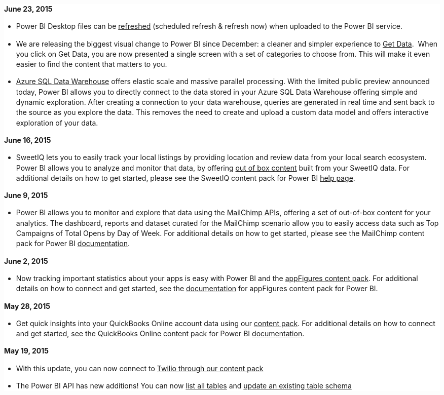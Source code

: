**June 23, 2015**

-   Power BI Desktop files can be [refreshed](http://blogs.msdn.com/b/powerbi/archive/2015/06/22/announcing-refresh-support-for-power-bi-designer-files-in-the-power-bi-service.aspx) (scheduled refresh & refresh now) when uploaded to the Power BI service.

-   We are releasing the biggest visual change to Power BI since December: a cleaner and simpler experience to [Get Data](http://blogs.msdn.com/b/powerbi/archive/2015/06/23/the-new-get-data-experience.aspx).  When you click on Get Data, you are now presented a single screen with a set of categories to choose from. This will make it even easier to find the content that matters to you.

-   [Azure SQL Data Warehouse](http://blogs.msdn.com/b/powerbi/archive/2015/06/24/exploring-azure-sql-data-warehouse-with-power-bi.aspx) offers elastic scale and massive parallel processing. With the limited public preview announced today, Power BI allows you to directly connect to the data stored in your Azure SQL Data Warehouse offering simple and dynamic exploration. After creating a connection to your data warehouse, queries are generated in real time and sent back to the source as you explore the data. This removes the need to create and upload a custom data model and offers interactive exploration of your data.

**June 16, 2015**

-   SweetIQ lets you to easily track your local listings by providing location and review data from your local search ecosystem. Power BI allows you to analyze and monitor that data, by offering [out of box content](http://blogs.msdn.com/b/powerbi/archive/2015/06/16/analyze-and-monitor-your-sweetiq-data-with-power-bi.aspx) built from your SweetIQ data. For additional details on how to get started, please see the SweetIQ content pack for Power BI [help page](powerbi-content-pack-sweetiq.md).

**June 9, 2015**

-   Power BI allows you to monitor and explore that data using the [MailChimp APIs](http://blogs.msdn.com/b/powerbi/archive/2015/06/09/user-power-bi-to-monitor-and-visualize-your-mailchimp-data.aspx), offering a set of out-of-box content for your analytics. The dashboard, reports and dataset curated for the MailChimp scenario allow you to easily access data such as Top Campaigns of Total Opens by Day of Week. For additional details on how to get started, please see the MailChimp content pack for Power BI [documentation](powerbi-content-pack-mailchimp.md).

**June 2, 2015**

-   Now tracking important statistics about your apps is easy with Power BI and the [appFigures content pack](http://blogs.msdn.com/b/powerbi/archive/2015/06/02/explore-and-analyze-your-appfigures-data-with-power-bi.aspx). For additional details on how to connect and get started, see the [documentation](powerbi-content-pack-appfigures.md) for appFigures content pack for Power BI.

**May 28, 2015**

-   Get quick insights into your QuickBooks Online account data using our [content pack](http://blogs.msdn.com/b/powerbi/archive/2015/05/28/get-quick-insights-into-your-quickbooks-online-account-data.aspx). For additional details on how to connect and get started, see the QuickBooks Online content pack for Power BI [documentation](powerbi-content-pack-quickbooks-online.md).

**May 19, 2015**

-   With this update, you can now connect to [Twilio through our content pack](powerbi-content-pack-twilio.md)

-   The Power BI API has new additions! You can now [list all tables](http://docs.powerbi.apiary.io/#reference/datasets/tables-collection/list-all-tables) and [update an existing table schema](http://docs.powerbi.apiary.io/#reference/datasets/table/update-an-existing-tables-schema)
